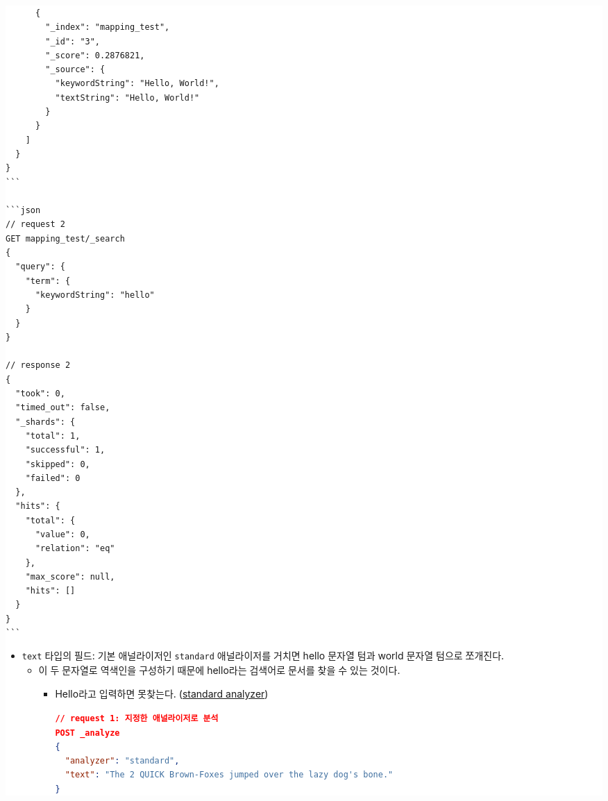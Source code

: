           {
            "_index": "mapping_test",
            "_id": "3",
            "_score": 0.2876821,
            "_source": {
              "keywordString": "Hello, World!",
              "textString": "Hello, World!"
            }
          }
        ]
      }
    }
    ```
    
    ```json
    // request 2
    GET mapping_test/_search
    {
      "query": {
        "term": {
          "keywordString": "hello"
        }
      }
    }
    
    // response 2
    {
      "took": 0,
      "timed_out": false,
      "_shards": {
        "total": 1,
        "successful": 1,
        "skipped": 0,
        "failed": 0
      },
      "hits": {
        "total": {
          "value": 0,
          "relation": "eq"
        },
        "max_score": null,
        "hits": []
      }
    }
    ```
    

- `text` 타입의 필드: 기본 애널라이저인 `standard` 애널라이저를 거치면 hello 문자열 텀과 world 문자열 텀으로 쪼개진다.
    - 이 두 문자열로 역색인을 구성하기 때문에 hello라는 검색어로 문서를 찾을 수 있는 것이다.
        - Hello라고 입력하면 못찾는다. ([standard analyzer](https://www.elastic.co/guide/en/elasticsearch/reference/current/analysis-standard-analyzer.html))
            
            ```json
            // request 1: 지정한 애널라이저로 분석
            POST _analyze
            {
              "analyzer": "standard",
              "text": "The 2 QUICK Brown-Foxes jumped over the lazy dog's bone."
            }
            